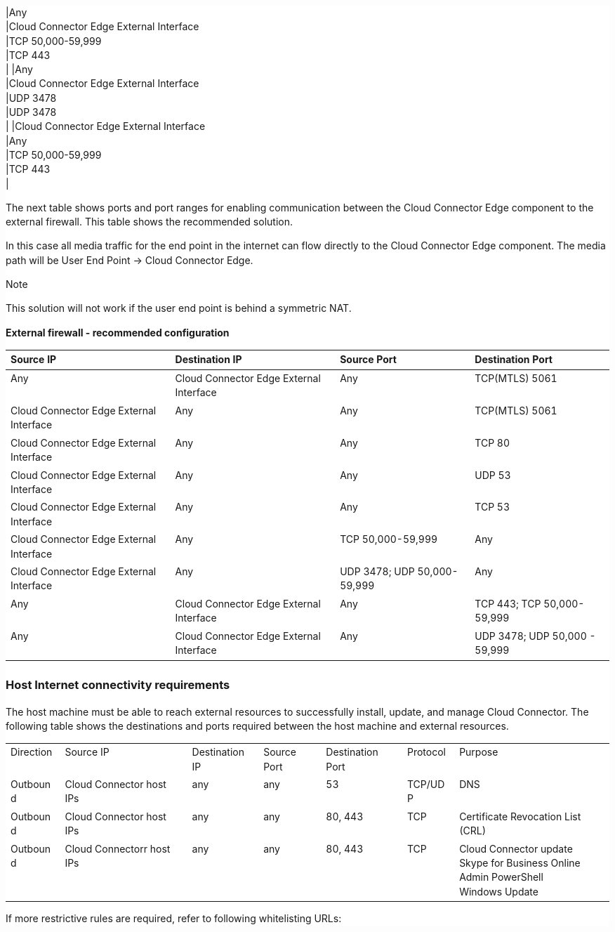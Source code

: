 |Any  <br/> |Cloud Connector Edge External Interface  <br/> |TCP 50,000-59,999  <br/> |TCP 443  <br/> |
|Any  <br/> |Cloud Connector Edge External Interface  <br/> |UDP 3478  <br/> |UDP 3478  <br/> |
|Cloud Connector Edge External Interface  <br/> |Any  <br/> |TCP 50,000-59,999  <br/> |TCP 443  <br/> |
   
The next table shows ports and port ranges for enabling communication between the Cloud Connector Edge component to the external firewall. This table shows the recommended solution.
  
In this case all media traffic for the end point in the internet can flow directly to the Cloud Connector Edge component. The media path will be User End Point -\> Cloud Connector Edge.
  
> [!NOTE]
> This solution will not work if the user end point is behind a symmetric NAT. 
  
**External firewall - recommended configuration**


|**Source IP**|**Destination IP**|**Source Port**|**Destination Port**|
|:-----|:-----|:-----|:-----|
|Any  <br/> |Cloud Connector Edge External Interface  <br/> |Any  <br/> |TCP(MTLS) 5061  <br/> |
|Cloud Connector Edge External Interface  <br/> |Any  <br/> |Any  <br/> |TCP(MTLS) 5061  <br/> |
|Cloud Connector Edge External Interface  <br/> |Any  <br/> |Any  <br/> |TCP 80  <br/> |
|Cloud Connector Edge External Interface  <br/> |Any  <br/> |Any  <br/> |UDP 53  <br/> |
|Cloud Connector Edge External Interface  <br/> |Any  <br/> |Any  <br/> |TCP 53  <br/> |
|Cloud Connector Edge External Interface  <br/> |Any  <br/> |TCP 50,000-59,999  <br/> |Any  <br/> |
|Cloud Connector Edge External Interface  <br/> |Any  <br/> |UDP 3478; UDP 50,000-59,999  <br/> |Any  <br/> |
|Any  <br/> |Cloud Connector Edge External Interface  <br/> |Any  <br/> |TCP 443; TCP 50,000-59,999  <br/> |
|Any  <br/> |Cloud Connector Edge External Interface  <br/> |Any  <br/> |UDP 3478; UDP 50,000 - 59,999  <br/> |
   
### Host Internet connectivity requirements
<a name="BKMB_Ports"> </a>

The host machine must be able to reach external resources to successfully install, update, and manage Cloud Connector. The following table shows the destinations and ports required between the host machine and external resources. 
  
||||||||
|:-----|:-----|:-----|:-----|:-----|:-----|:-----|
|Direction  <br/> |Source IP  <br/> |Destination IP  <br/> |Source Port  <br/> |Destination Port  <br/> |Protocol  <br/> |Purpose  <br/> |
|Outbound  <br/> |Cloud Connector host IPs  <br/> |any  <br/> |any  <br/> |53  <br/> |TCP/UDP  <br/> |DNS  <br/> |
|Outbound  <br/> |Cloud Connector host IPs  <br/> |any  <br/> |any  <br/> |80, 443  <br/> |TCP  <br/> |Certificate Revocation List (CRL)  <br/> |
|Outbound  <br/> |Cloud Connectorr host IPs  <br/> |any  <br/> |any  <br/> |80, 443  <br/> |TCP  <br/> |Cloud Connector update  <br/> Skype for Business Online  <br/> Admin PowerShell  <br/> Windows Update  <br/> |
   
If more restrictive rules are required, refer to following whitelisting URLs:
  
